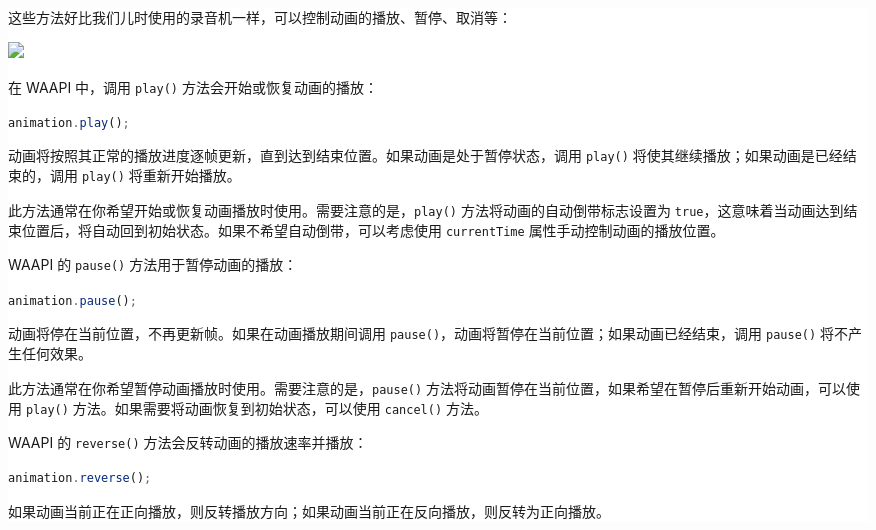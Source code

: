   


这些方法好比我们儿时使用的录音机一样，可以控制动画的播放、暂停、取消等：

  


![](https://p3-juejin.byteimg.com/tos-cn-i-k3u1fbpfcp/df808b0f505b431aae1a0b6411b90207~tplv-k3u1fbpfcp-jj-mark:0:0:0:0:q75.image#?w=800&h=600&s=864281&e=png&b=836985)

  


在 WAAPI 中，调用 `play()` 方法会开始或恢复动画的播放：

  


```JavaScript
animation.play();
```

  


动画将按照其正常的播放进度逐帧更新，直到达到结束位置。如果动画是处于暂停状态，调用 `play()` 将使其继续播放；如果动画是已经结束的，调用 `play()` 将重新开始播放。

  


此方法通常在你希望开始或恢复动画播放时使用。需要注意的是，`play()` 方法将动画的自动倒带标志设置为 `true`，这意味着当动画达到结束位置后，将自动回到初始状态。如果不希望自动倒带，可以考虑使用 `currentTime` 属性手动控制动画的播放位置。

  


WAAPI 的 `pause()` 方法用于暂停动画的播放：

  


```JavaScript
animation.pause();
```

  


动画将停在当前位置，不再更新帧。如果在动画播放期间调用 `pause()`，动画将暂停在当前位置；如果动画已经结束，调用 `pause()` 将不产生任何效果。

  


此方法通常在你希望暂停动画播放时使用。需要注意的是，`pause()` 方法将动画暂停在当前位置，如果希望在暂停后重新开始动画，可以使用 `play()` 方法。如果需要将动画恢复到初始状态，可以使用 `cancel()` 方法。

  


WAAPI 的 `reverse()` 方法会反转动画的播放速率并播放：

  


```JavaScript
animation.reverse();
```

  


如果动画当前正在正向播放，则反转播放方向；如果动画当前正在反向播放，则反转为正向播放。

  

